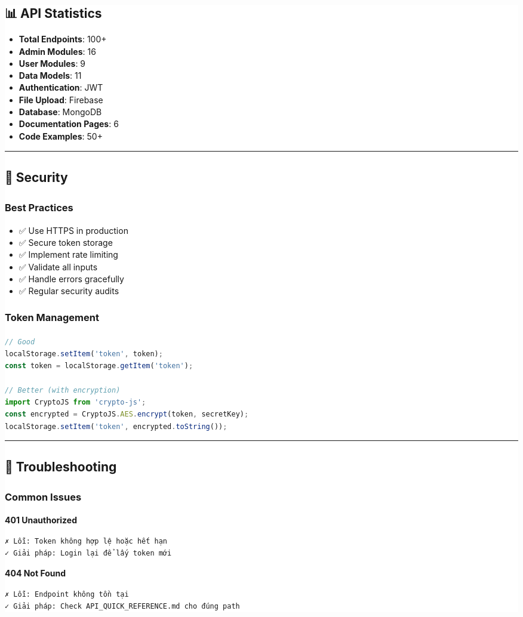 
## 📊 API Statistics

- **Total Endpoints**: 100+
- **Admin Modules**: 16
- **User Modules**: 9
- **Data Models**: 11
- **Authentication**: JWT
- **File Upload**: Firebase
- **Database**: MongoDB
- **Documentation Pages**: 6
- **Code Examples**: 50+

---

## 🔐 Security

### Best Practices
- ✅ Use HTTPS in production
- ✅ Secure token storage
- ✅ Implement rate limiting
- ✅ Validate all inputs
- ✅ Handle errors gracefully
- ✅ Regular security audits

### Token Management
```javascript
// Good
localStorage.setItem('token', token);
const token = localStorage.getItem('token');

// Better (with encryption)
import CryptoJS from 'crypto-js';
const encrypted = CryptoJS.AES.encrypt(token, secretKey);
localStorage.setItem('token', encrypted.toString());
```

---

## 🐛 Troubleshooting

### Common Issues

**401 Unauthorized**
```
✗ Lỗi: Token không hợp lệ hoặc hết hạn
✓ Giải pháp: Login lại để lấy token mới
```

**404 Not Found**
```
✗ Lỗi: Endpoint không tồn tại
✓ Giải pháp: Check API_QUICK_REFERENCE.md cho đúng path
```
